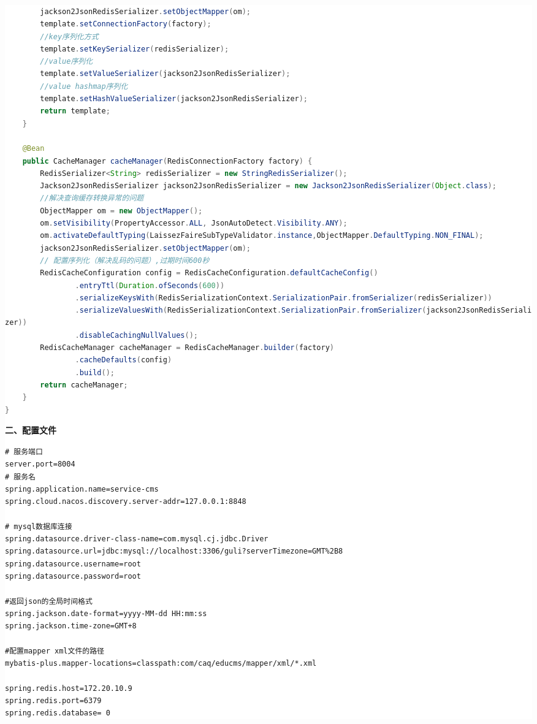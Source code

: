 ```java
        jackson2JsonRedisSerializer.setObjectMapper(om);
        template.setConnectionFactory(factory);
        //key序列化方式
        template.setKeySerializer(redisSerializer);
        //value序列化
        template.setValueSerializer(jackson2JsonRedisSerializer);
        //value hashmap序列化
        template.setHashValueSerializer(jackson2JsonRedisSerializer);
        return template;
    }

    @Bean
    public CacheManager cacheManager(RedisConnectionFactory factory) {
        RedisSerializer<String> redisSerializer = new StringRedisSerializer();
        Jackson2JsonRedisSerializer jackson2JsonRedisSerializer = new Jackson2JsonRedisSerializer(Object.class);
        //解决查询缓存转换异常的问题
        ObjectMapper om = new ObjectMapper();
        om.setVisibility(PropertyAccessor.ALL, JsonAutoDetect.Visibility.ANY);
        om.activateDefaultTyping(LaissezFaireSubTypeValidator.instance,ObjectMapper.DefaultTyping.NON_FINAL);
        jackson2JsonRedisSerializer.setObjectMapper(om);
        // 配置序列化（解决乱码的问题）,过期时间600秒
        RedisCacheConfiguration config = RedisCacheConfiguration.defaultCacheConfig()
                .entryTtl(Duration.ofSeconds(600))
                .serializeKeysWith(RedisSerializationContext.SerializationPair.fromSerializer(redisSerializer))
                .serializeValuesWith(RedisSerializationContext.SerializationPair.fromSerializer(jackson2JsonRedisSerializer))
                .disableCachingNullValues();
        RedisCacheManager cacheManager = RedisCacheManager.builder(factory)
                .cacheDefaults(config)
                .build();
        return cacheManager;
    }
}
```



**二、配置文件**

```properties
# 服务端口
server.port=8004
# 服务名
spring.application.name=service-cms
spring.cloud.nacos.discovery.server-addr=127.0.0.1:8848

# mysql数据库连接
spring.datasource.driver-class-name=com.mysql.cj.jdbc.Driver
spring.datasource.url=jdbc:mysql://localhost:3306/guli?serverTimezone=GMT%2B8
spring.datasource.username=root
spring.datasource.password=root

#返回json的全局时间格式
spring.jackson.date-format=yyyy-MM-dd HH:mm:ss
spring.jackson.time-zone=GMT+8

#配置mapper xml文件的路径
mybatis-plus.mapper-locations=classpath:com/caq/educms/mapper/xml/*.xml

spring.redis.host=172.20.10.9
spring.redis.port=6379
spring.redis.database= 0
```